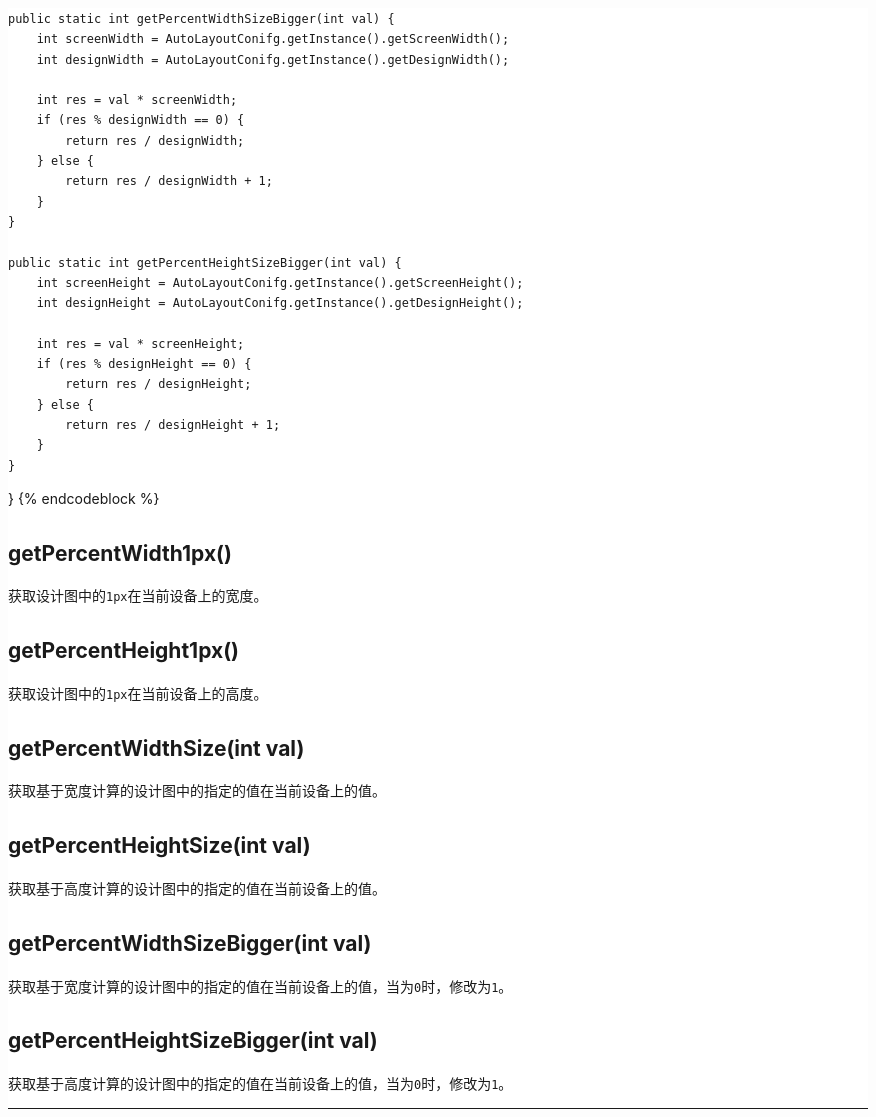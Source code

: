     public static int getPercentWidthSizeBigger(int val) {
        int screenWidth = AutoLayoutConifg.getInstance().getScreenWidth();
        int designWidth = AutoLayoutConifg.getInstance().getDesignWidth();

        int res = val * screenWidth;
        if (res % designWidth == 0) {
            return res / designWidth;
        } else {
            return res / designWidth + 1;
        }
    }

    public static int getPercentHeightSizeBigger(int val) {
        int screenHeight = AutoLayoutConifg.getInstance().getScreenHeight();
        int designHeight = AutoLayoutConifg.getInstance().getDesignHeight();

        int res = val * screenHeight;
        if (res % designHeight == 0) {
            return res / designHeight;
        } else {
            return res / designHeight + 1;
        }
    }
}
{% endcodeblock %}

## **getPercentWidth1px()**

获取设计图中的`1px`在当前设备上的宽度。

## **getPercentHeight1px()**

获取设计图中的`1px`在当前设备上的高度。

## **getPercentWidthSize(int val)**

获取基于宽度计算的设计图中的指定的值在当前设备上的值。

## **getPercentHeightSize(int val)**

获取基于高度计算的设计图中的指定的值在当前设备上的值。

## **getPercentWidthSizeBigger(int val)**

获取基于宽度计算的设计图中的指定的值在当前设备上的值，当为`0`时，修改为`1`。

## **getPercentHeightSizeBigger(int val)**

获取基于高度计算的设计图中的指定的值在当前设备上的值，当为`0`时，修改为`1`。

---
